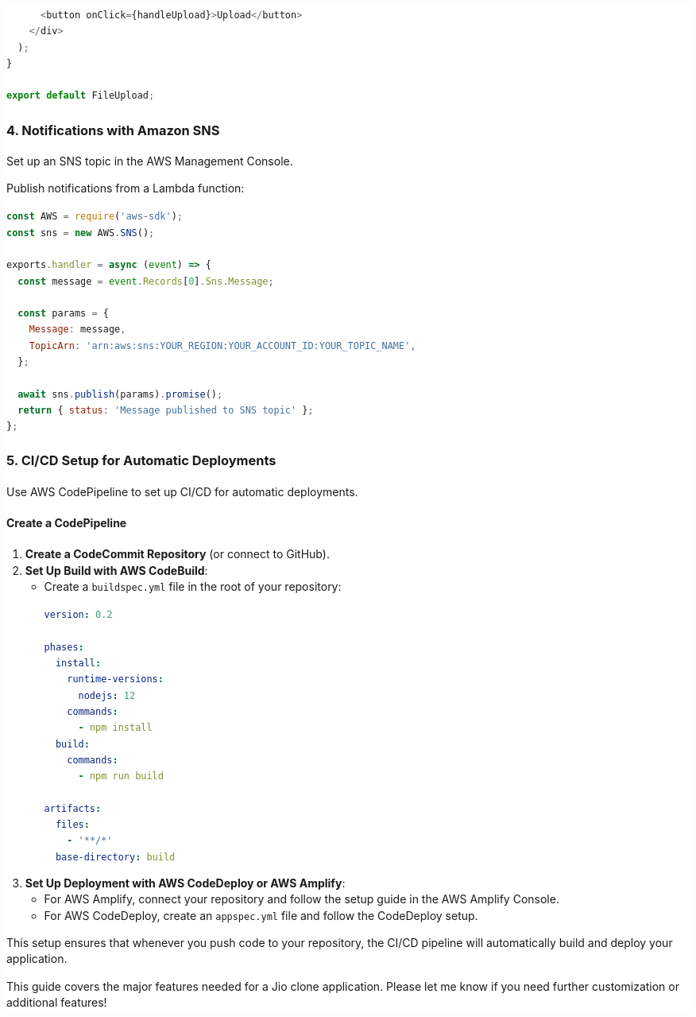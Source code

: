 ```js
      <button onClick={handleUpload}>Upload</button>
    </div>
  );
}

export default FileUpload;
```

### 4. Notifications with Amazon SNS

Set up an SNS topic in the AWS Management Console.

Publish notifications from a Lambda function:
```js
const AWS = require('aws-sdk');
const sns = new AWS.SNS();

exports.handler = async (event) => {
  const message = event.Records[0].Sns.Message;

  const params = {
    Message: message,
    TopicArn: 'arn:aws:sns:YOUR_REGION:YOUR_ACCOUNT_ID:YOUR_TOPIC_NAME',
  };

  await sns.publish(params).promise();
  return { status: 'Message published to SNS topic' };
};
```

### 5. CI/CD Setup for Automatic Deployments

Use AWS CodePipeline to set up CI/CD for automatic deployments.

#### Create a CodePipeline

1. **Create a CodeCommit Repository** (or connect to GitHub).
2. **Set Up Build with AWS CodeBuild**:
   - Create a `buildspec.yml` file in the root of your repository:
     ```yml
     version: 0.2

     phases:
       install:
         runtime-versions:
           nodejs: 12
         commands:
           - npm install
       build:
         commands:
           - npm run build

     artifacts:
       files:
         - '**/*'
       base-directory: build
     ```
3. **Set Up Deployment with AWS CodeDeploy or AWS Amplify**:
   - For AWS Amplify, connect your repository and follow the setup guide in the AWS Amplify Console.
   - For AWS CodeDeploy, create an `appspec.yml` file and follow the CodeDeploy setup.

This setup ensures that whenever you push code to your repository, the CI/CD pipeline will automatically build and deploy your application.

This guide covers the major features needed for a Jio clone application. Please let me know if you need further customization or additional features!
